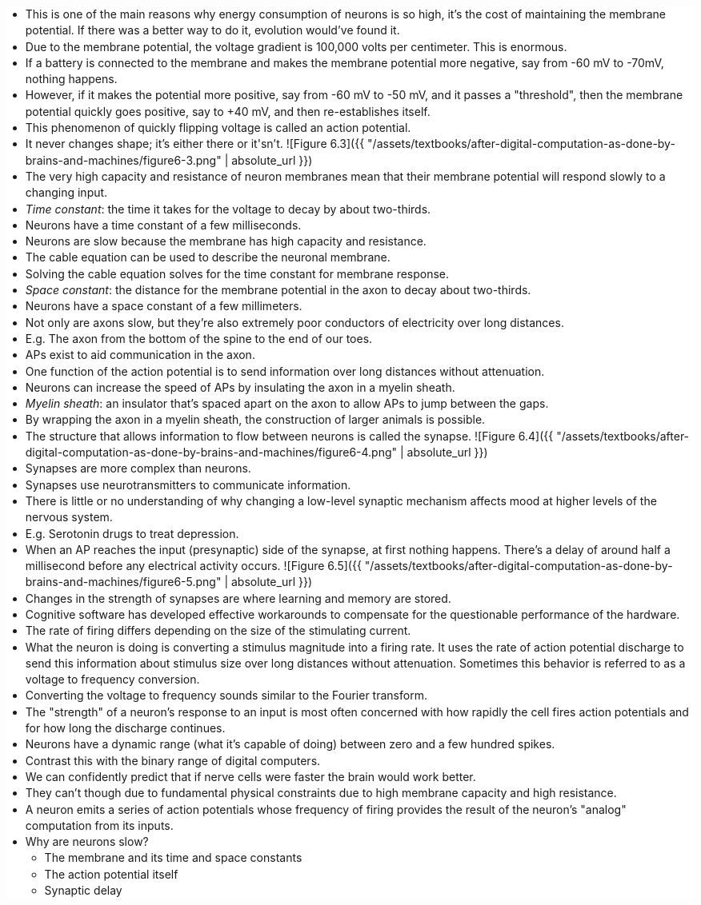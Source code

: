 - This is one of the main reasons why energy consumption of neurons is so high, it’s the cost of maintaining the membrane potential. If there was a better way to do it, evolution would’ve found it.
- Due to the membrane potential, the voltage gradient is 100,000 volts per centimeter. This is enormous.
- If a battery is connected to the membrane and makes the membrane potential more negative, say from -60 mV to -70mV, nothing happens.
- However, if it makes the potential more positive, say from -60 mV to -50 mV, and it passes a "threshold", then the membrane potential quickly goes positive, say to +40 mV, and then re-establishes itself.
- This phenomenon of quickly flipping voltage is called an action potential.
- It never changes shape; it’s either there or it'sn’t.
![Figure 6.3]({{ "/assets/textbooks/after-digital-computation-as-done-by-brains-and-machines/figure6-3.png" | absolute_url }})
- The very high capacity and resistance of neuron membranes mean that their membrane potential will respond slowly to a changing input.
- *Time constant*: the time it takes for the voltage to decay by about two-thirds.
- Neurons have a time constant of a few milliseconds.
- Neurons are slow because the membrane has high capacity and resistance.
- The cable equation can be used to describe the neuronal membrane.
- Solving the cable equation solves for the time constant for membrane response.
- *Space constant*: the distance for the membrane potential in the axon to decay about two-thirds.
- Neurons have a space constant of a few millimeters.
- Not only are axons slow, but they’re also extremely poor conductors of electricity over long distances.
- E.g. The axon from the bottom of the spine to the end of our toes.
- APs exist to aid communication in the axon.
- One function of the action potential is to send information over long distances without attenuation.
- Neurons can increase the speed of APs by insulating the axon in a myelin sheath.
- *Myelin sheath*: an insulator that’s spaced apart on the axon to allow APs to jump between the gaps.
- By wrapping the axon in a myelin sheath, the construction of larger animals is possible.
- The structure that allows information to flow between neurons is called the synapse.
![Figure 6.4]({{ "/assets/textbooks/after-digital-computation-as-done-by-brains-and-machines/figure6-4.png" | absolute_url }})
- Synapses are more complex than neurons.
- Synapses use neurotransmitters to communicate information.
- There is little or no understanding of why changing a low-level synaptic mechanism affects mood at higher levels of the nervous system.
- E.g. Serotonin drugs to treat depression.
- When an AP reaches the input (presynaptic) side of the synapse, at first nothing happens. There’s a delay of around half a millisecond before any electrical activity occurs.
![Figure 6.5]({{ "/assets/textbooks/after-digital-computation-as-done-by-brains-and-machines/figure6-5.png" | absolute_url }})
- Changes in the strength of synapses are where learning and memory are stored.
- Cognitive software has developed effective workarounds to compensate for the questionable performance of the hardware.
- The rate of firing differs depending on the size of the stimulating current.
- What the neuron is doing is converting a stimulus magnitude into a firing rate. It uses the rate of action potential discharge to send this information about stimulus size over long distances without attenuation. Sometimes this behavior is referred to as a voltage to frequency conversion.
- Converting the voltage to frequency sounds similar to the Fourier transform.
- The "strength" of a neuron’s response to an input is most often concerned with how rapidly the cell fires action potentials and for how long the discharge continues.
- Neurons have a dynamic range (what it’s capable of doing) between zero and a few hundred spikes.
- Contrast this with the binary range of digital computers.
- We can confidently predict that if nerve cells were faster the brain would work better.
- They can’t though due to fundamental physical constraints due to high membrane capacity and high resistance.
- A neuron emits a series of action potentials whose frequency of firing provides the result of the neuron’s "analog" computation from its inputs.
- Why are neurons slow?
  - The membrane and its time and space constants
  - The action potential itself
  - Synaptic delay